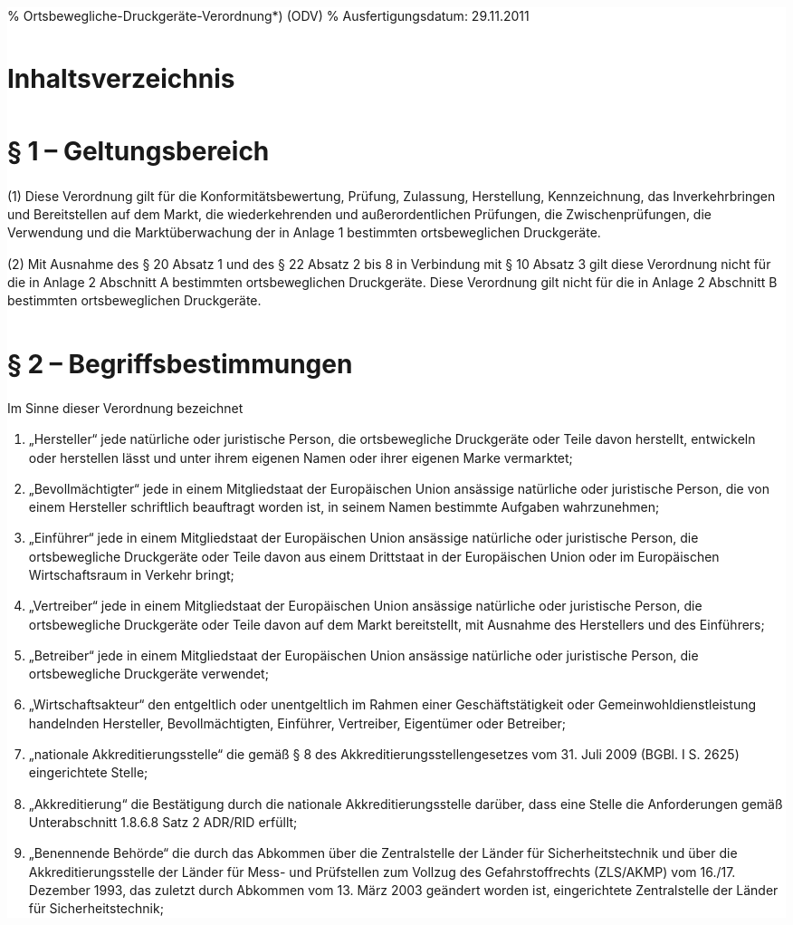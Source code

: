 % Ortsbewegliche-Druckgeräte-Verordnung*)  (ODV)
% Ausfertigungsdatum: 29.11.2011
 
# Inhaltsverzeichnis

# § 1 – Geltungsbereich

(1) Diese Verordnung gilt für die Konformitätsbewertung, Prüfung, Zulassung, Herstellung, Kennzeichnung, das Inverkehrbringen und Bereitstellen auf dem Markt, die wiederkehrenden und außerordentlichen Prüfungen, die Zwischenprüfungen, die Verwendung und die Marktüberwachung der in Anlage 1 bestimmten ortsbeweglichen Druckgeräte.

(2) Mit Ausnahme des § 20 Absatz 1 und des § 22 Absatz 2 bis 8 in Verbindung mit § 10 Absatz 3 gilt diese Verordnung nicht für die in Anlage 2 Abschnitt A bestimmten ortsbeweglichen Druckgeräte. Diese Verordnung gilt nicht für die in Anlage 2 Abschnitt B bestimmten ortsbeweglichen Druckgeräte.

# § 2 – Begriffsbestimmungen

Im Sinne dieser Verordnung bezeichnet

1. „Hersteller“ jede natürliche oder juristische Person, die ortsbewegliche Druckgeräte oder Teile davon herstellt, entwickeln oder herstellen lässt und unter ihrem eigenen Namen oder ihrer eigenen Marke vermarktet;

2. „Bevollmächtigter“ jede in einem Mitgliedstaat der Europäischen Union ansässige natürliche oder juristische Person, die von einem Hersteller schriftlich beauftragt worden ist, in seinem Namen bestimmte Aufgaben wahrzunehmen;

3. „Einführer“ jede in einem Mitgliedstaat der Europäischen Union ansässige natürliche oder juristische Person, die ortsbewegliche Druckgeräte oder Teile davon aus einem Drittstaat in der Europäischen Union oder im Europäischen Wirtschaftsraum in Verkehr bringt;

4. „Vertreiber“ jede in einem Mitgliedstaat der Europäischen Union ansässige natürliche oder juristische Person, die ortsbewegliche Druckgeräte oder Teile davon auf dem Markt bereitstellt, mit Ausnahme des Herstellers und des Einführers;

5. „Betreiber“ jede in einem Mitgliedstaat der Europäischen Union ansässige natürliche oder juristische Person, die ortsbewegliche Druckgeräte verwendet;

6. „Wirtschaftsakteur“ den entgeltlich oder unentgeltlich im Rahmen einer Geschäftstätigkeit oder Gemeinwohldienstleistung handelnden Hersteller, Bevollmächtigten, Einführer, Vertreiber, Eigentümer oder Betreiber;

7. „nationale Akkreditierungsstelle“ die gemäß § 8 des Akkreditierungsstellengesetzes vom 31. Juli 2009 (BGBl. I S. 2625) eingerichtete Stelle;

8. „Akkreditierung“ die Bestätigung durch die nationale Akkreditierungsstelle darüber, dass eine Stelle die Anforderungen gemäß Unterabschnitt 1.8.6.8 Satz 2 ADR/RID erfüllt;

9. „Benennende Behörde“ die durch das Abkommen über die Zentralstelle der Länder für Sicherheitstechnik und über die Akkreditierungsstelle der Länder für Mess- und Prüfstellen zum Vollzug des Gefahrstoffrechts (ZLS/AKMP) vom 16./17. Dezember 1993, das zuletzt durch Abkommen vom 13. März 2003 geändert worden ist, eingerichtete Zentralstelle der Länder für Sicherheitstechnik;
